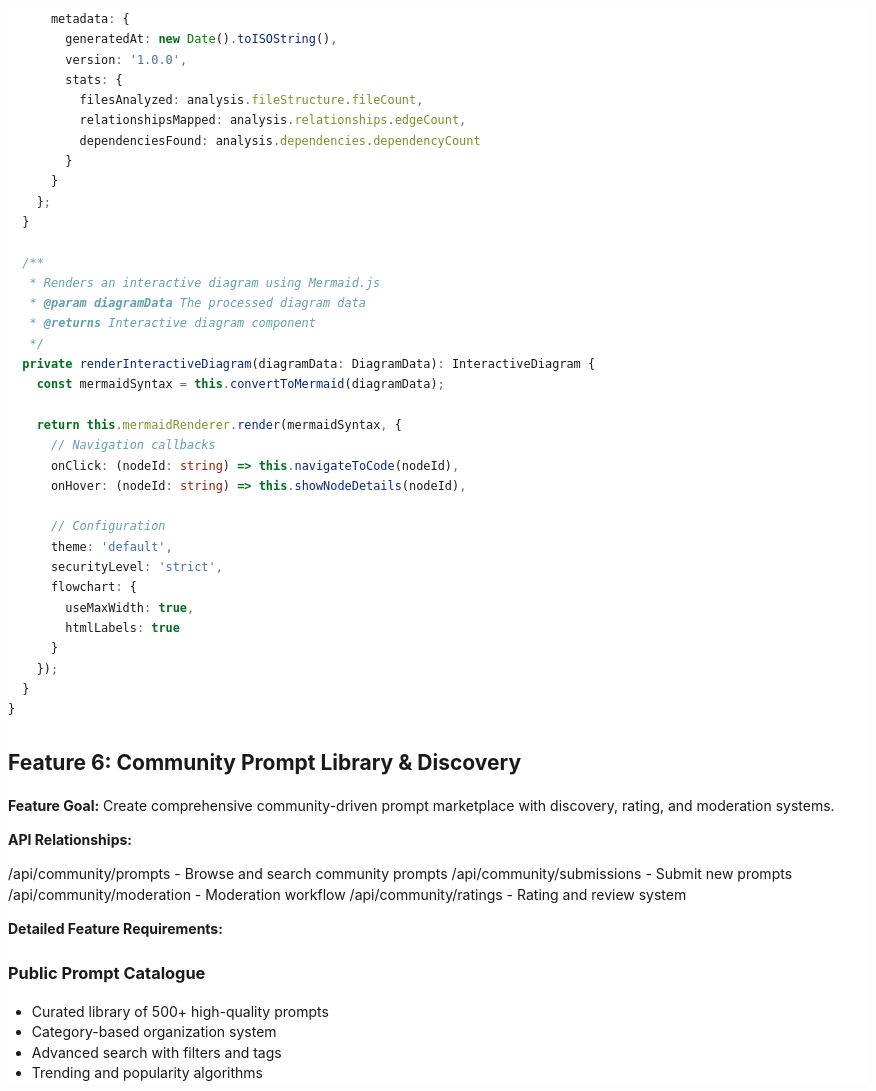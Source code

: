 ```typescript
      metadata: {
        generatedAt: new Date().toISOString(),
        version: '1.0.0',
        stats: {
          filesAnalyzed: analysis.fileStructure.fileCount,
          relationshipsMapped: analysis.relationships.edgeCount,
          dependenciesFound: analysis.dependencies.dependencyCount
        }
      }
    };
  }
  
  /**
   * Renders an interactive diagram using Mermaid.js
   * @param diagramData The processed diagram data
   * @returns Interactive diagram component
   */
  private renderInteractiveDiagram(diagramData: DiagramData): InteractiveDiagram {
    const mermaidSyntax = this.convertToMermaid(diagramData);
    
    return this.mermaidRenderer.render(mermaidSyntax, {
      // Navigation callbacks
      onClick: (nodeId: string) => this.navigateToCode(nodeId),
      onHover: (nodeId: string) => this.showNodeDetails(nodeId),
      
      // Configuration
      theme: 'default',
      securityLevel: 'strict',
      flowchart: {
        useMaxWidth: true,
        htmlLabels: true
      }
    });
  }
}   
```

## Feature 6: Community Prompt Library & Discovery
**Feature Goal:** Create comprehensive community-driven prompt marketplace with discovery, rating, and moderation systems.

**API Relationships:**

/api/community/prompts - Browse and search community prompts
/api/community/submissions - Submit new prompts
/api/community/moderation - Moderation workflow
/api/community/ratings - Rating and review system

**Detailed Feature Requirements:**

### Public Prompt Catalogue
- Curated library of 500+ high-quality prompts
- Category-based organization system
- Advanced search with filters and tags
- Trending and popularity algorithms
